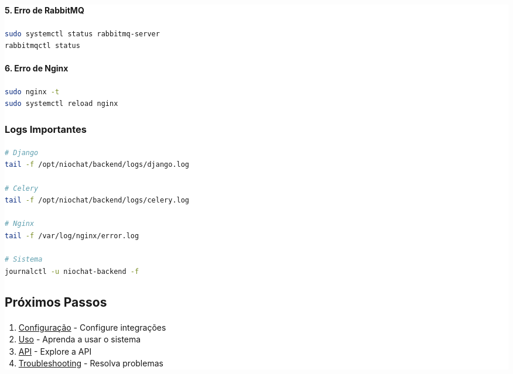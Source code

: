 #### 5. Erro de RabbitMQ
```bash
sudo systemctl status rabbitmq-server
rabbitmqctl status
```

#### 6. Erro de Nginx
```bash
sudo nginx -t
sudo systemctl reload nginx
```

### Logs Importantes
```bash
# Django
tail -f /opt/niochat/backend/logs/django.log

# Celery
tail -f /opt/niochat/backend/logs/celery.log

# Nginx
tail -f /var/log/nginx/error.log

# Sistema
journalctl -u niochat-backend -f
```

## Próximos Passos

1. [Configuração](configuration/supabase.md) - Configure integrações
2. [Uso](usage/interface.md) - Aprenda a usar o sistema
3. [API](api/endpoints.md) - Explore a API
4. [Troubleshooting](development/troubleshooting.md) - Resolva problemas
